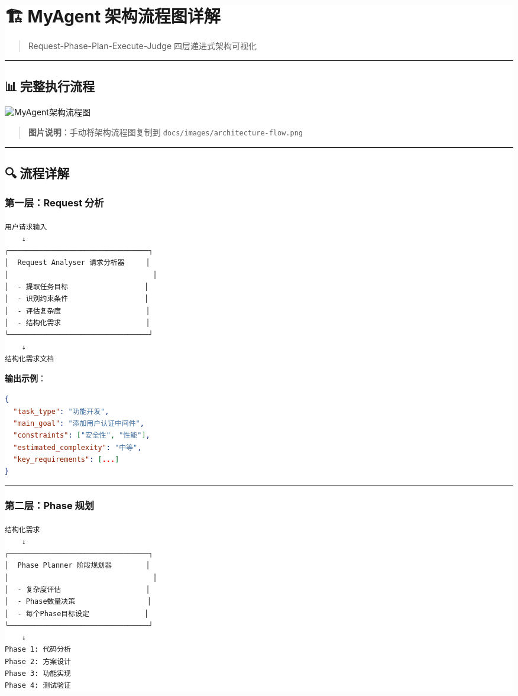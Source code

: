 # 🏗️ MyAgent 架构流程图详解

> Request-Phase-Plan-Execute-Judge 四层递进式架构可视化

---

## 📊 完整执行流程

![MyAgent架构流程图](./images/architecture-flow.png)

> **图片说明**：手动将架构流程图复制到 `docs/images/architecture-flow.png`

---

## 🔍 流程详解

### 第一层：Request 分析

```
用户请求输入
    ↓
┌─────────────────────────────────┐
│  Request Analyser 请求分析器     │
│                                  │
│  - 提取任务目标                  │
│  - 识别约束条件                  │
│  - 评估复杂度                    │
│  - 结构化需求                    │
└─────────────────────────────────┘
    ↓
结构化需求文档
```

**输出示例**：
```json
{
  "task_type": "功能开发",
  "main_goal": "添加用户认证中间件",
  "constraints": ["安全性", "性能"],
  "estimated_complexity": "中等",
  "key_requirements": [...]
}
```

---

### 第二层：Phase 规划

```
结构化需求
    ↓
┌─────────────────────────────────┐
│  Phase Planner 阶段规划器        │
│                                  │
│  - 复杂度评估                    │
│  - Phase数量决策                 │
│  - 每个Phase目标设定             │
└─────────────────────────────────┘
    ↓
Phase 1: 代码分析
Phase 2: 方案设计
Phase 3: 功能实现
Phase 4: 测试验证
```
